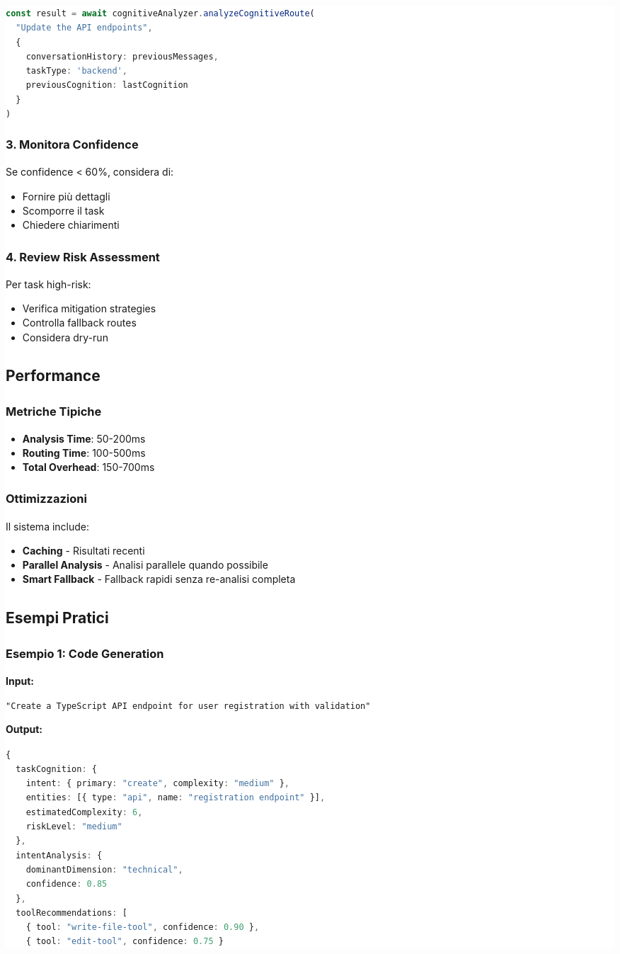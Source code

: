 ```typescript
const result = await cognitiveAnalyzer.analyzeCognitiveRoute(
  "Update the API endpoints",
  {
    conversationHistory: previousMessages,
    taskType: 'backend',
    previousCognition: lastCognition
  }
)
```

### 3. Monitora Confidence

Se confidence < 60%, considera di:
- Fornire più dettagli
- Scomporre il task
- Chiedere chiarimenti

### 4. Review Risk Assessment

Per task high-risk:
- Verifica mitigation strategies
- Controlla fallback routes
- Considera dry-run

## Performance

### Metriche Tipiche

- **Analysis Time**: 50-200ms
- **Routing Time**: 100-500ms
- **Total Overhead**: 150-700ms

### Ottimizzazioni

Il sistema include:
- **Caching** - Risultati recenti
- **Parallel Analysis** - Analisi parallele quando possibile
- **Smart Fallback** - Fallback rapidi senza re-analisi completa

## Esempi Pratici

### Esempio 1: Code Generation

**Input:**
```
"Create a TypeScript API endpoint for user registration with validation"
```

**Output:**
```typescript
{
  taskCognition: {
    intent: { primary: "create", complexity: "medium" },
    entities: [{ type: "api", name: "registration endpoint" }],
    estimatedComplexity: 6,
    riskLevel: "medium"
  },
  intentAnalysis: {
    dominantDimension: "technical",
    confidence: 0.85
  },
  toolRecommendations: [
    { tool: "write-file-tool", confidence: 0.90 },
    { tool: "edit-tool", confidence: 0.75 }
```